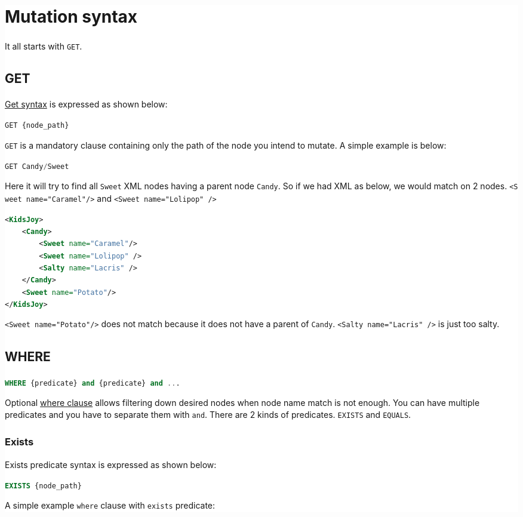 # Mutation syntax

It all starts with `GET`.

## GET

[Get syntax](xml-mut-parse/src/get_clause.rs) is expressed as shown below:

```sql
GET {node_path}
```

`GET` is a mandatory clause containing only the path of the node you intend to mutate. A simple example is below:

```sql
GET Candy/Sweet
```

Here it will try to find all `Sweet` XML nodes having a parent node `Candy`. So if we had XML as below, we would match on 2 nodes. `<Sweet name="Caramel"/>` and `<Sweet name="Lolipop" />`

```xml
<KidsJoy>
    <Candy>
        <Sweet name="Caramel"/>
        <Sweet name="Lolipop" />
        <Salty name="Lacris" />
    </Candy>
    <Sweet name="Potato"/>
</KidsJoy>
```

`<Sweet name="Potato"/>` does not match because it does not have a parent of `Candy`. `<Salty name="Lacris" />` is just too salty.

## WHERE

```sql
WHERE {predicate} and {predicate} and ...
```

Optional [where clause](xml-mut-parse/src/where_clause.rs) allows filtering down desired nodes when node name match is not enough. You can have multiple predicates and you have to separate them with `and`. There are 2 kinds of predicates. `EXISTS` and `EQUALS`.

### Exists

Exists predicate syntax is expressed as shown below:

```sql
EXISTS {node_path}
```

A simple example `where` clause with `exists` predicate:
